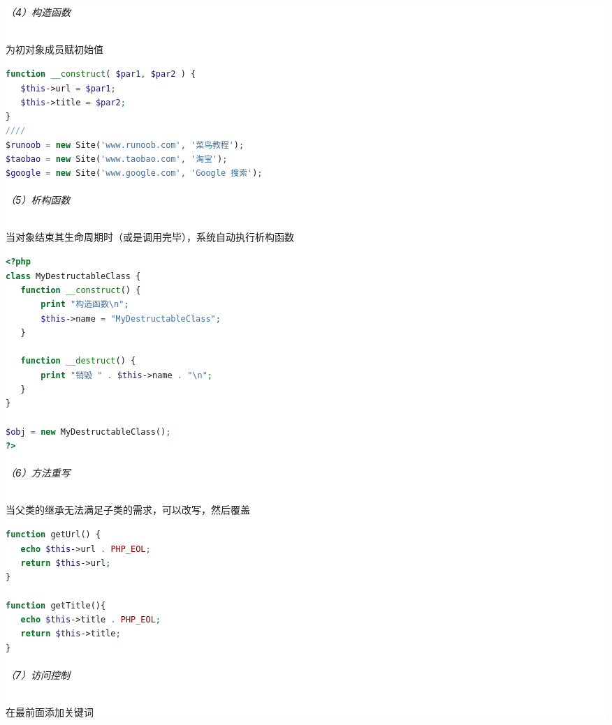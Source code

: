 
###### （4）构造函数

为初对象成员赋初始值

```php
function __construct( $par1, $par2 ) {
   $this->url = $par1;
   $this->title = $par2;
}
////
$runoob = new Site('www.runoob.com', '菜鸟教程');
$taobao = new Site('www.taobao.com', '淘宝');
$google = new Site('www.google.com', 'Google 搜索');
```

###### （5）析构函数

当对象结束其生命周期时（或是调用完毕），系统自动执行析构函数

```php
<?php
class MyDestructableClass {
   function __construct() {
       print "构造函数\n";
       $this->name = "MyDestructableClass";
   }

   function __destruct() {
       print "销毁 " . $this->name . "\n";
   }
}

$obj = new MyDestructableClass();
?>
```

###### （6）方法重写

当父类的继承无法满足子类的需求，可以改写，然后覆盖

```php
function getUrl() {
   echo $this->url . PHP_EOL;
   return $this->url;
}
   
function getTitle(){
   echo $this->title . PHP_EOL;
   return $this->title;
}
```

###### （7）访问控制

在最前面添加关键词

